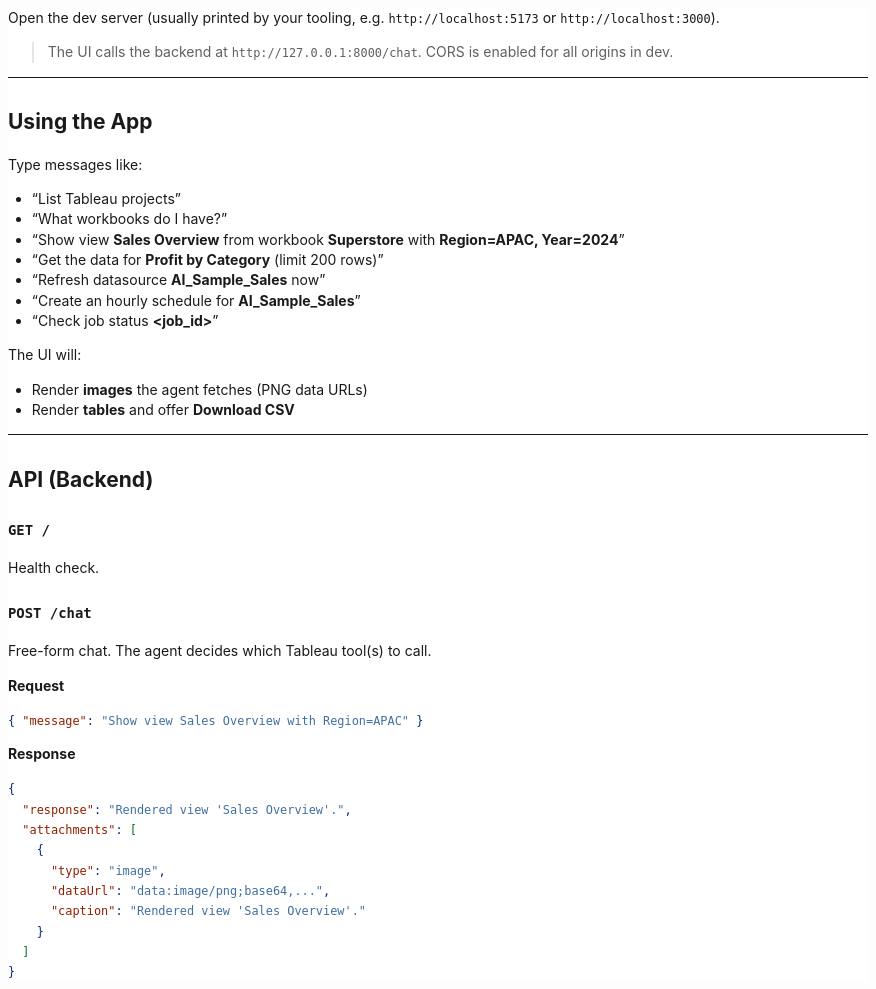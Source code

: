 Open the dev server (usually printed by your tooling, e.g. `http://localhost:5173` or `http://localhost:3000`).

> The UI calls the backend at `http://127.0.0.1:8000/chat`. CORS is enabled for all origins in dev.

---

## Using the App

Type messages like:

- “List Tableau projects”
- “What workbooks do I have?”
- “Show view **Sales Overview** from workbook **Superstore** with **Region=APAC, Year=2024**”
- “Get the data for **Profit by Category** (limit 200 rows)”
- “Refresh datasource **AI_Sample_Sales** now”
- “Create an hourly schedule for **AI_Sample_Sales**”
- “Check job status **\<job_id>**”

The UI will:

- Render **images** the agent fetches (PNG data URLs)
- Render **tables** and offer **Download CSV**

---

## API (Backend)

### `GET /`

Health check.

### `POST /chat`

Free-form chat. The agent decides which Tableau tool(s) to call.

**Request**

```json
{ "message": "Show view Sales Overview with Region=APAC" }
```

**Response**

```json
{
  "response": "Rendered view 'Sales Overview'.",
  "attachments": [
    {
      "type": "image",
      "dataUrl": "data:image/png;base64,...",
      "caption": "Rendered view 'Sales Overview'."
    }
  ]
}
```
